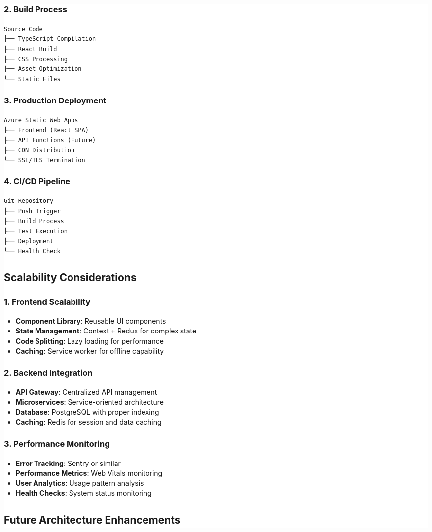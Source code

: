 ### 2. Build Process
```
Source Code
├── TypeScript Compilation
├── React Build
├── CSS Processing
├── Asset Optimization
└── Static Files
```

### 3. Production Deployment
```
Azure Static Web Apps
├── Frontend (React SPA)
├── API Functions (Future)
├── CDN Distribution
└── SSL/TLS Termination
```

### 4. CI/CD Pipeline
```
Git Repository
├── Push Trigger
├── Build Process
├── Test Execution
├── Deployment
└── Health Check
```

## Scalability Considerations

### 1. Frontend Scalability
- **Component Library**: Reusable UI components
- **State Management**: Context + Redux for complex state
- **Code Splitting**: Lazy loading for performance
- **Caching**: Service worker for offline capability

### 2. Backend Integration
- **API Gateway**: Centralized API management
- **Microservices**: Service-oriented architecture
- **Database**: PostgreSQL with proper indexing
- **Caching**: Redis for session and data caching

### 3. Performance Monitoring
- **Error Tracking**: Sentry or similar
- **Performance Metrics**: Web Vitals monitoring
- **User Analytics**: Usage pattern analysis
- **Health Checks**: System status monitoring

## Future Architecture Enhancements
